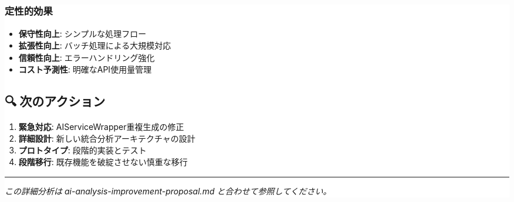 ### 定性的効果
- **保守性向上**: シンプルな処理フロー
- **拡張性向上**: バッチ処理による大規模対応
- **信頼性向上**: エラーハンドリング強化
- **コスト予測性**: 明確なAPI使用量管理

## 🔍 次のアクション

1. **緊急対応**: AIServiceWrapper重複生成の修正
2. **詳細設計**: 新しい統合分析アーキテクチャの設計
3. **プロトタイプ**: 段階的実装とテスト
4. **段階移行**: 既存機能を破綻させない慎重な移行

---

*この詳細分析は ai-analysis-improvement-proposal.md と合わせて参照してください。*